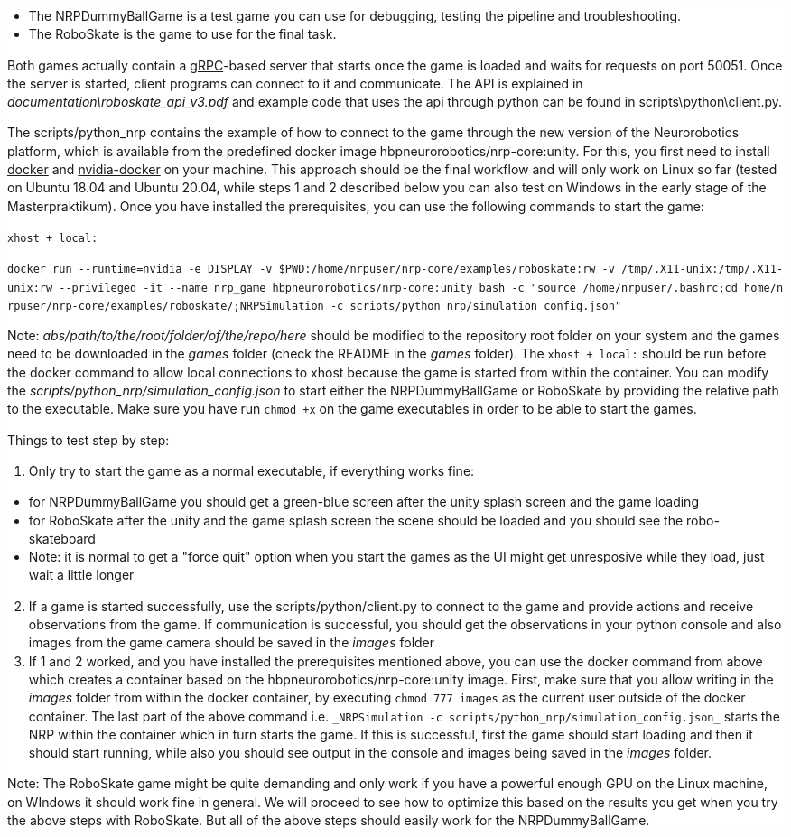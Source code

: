 - The NRPDummyBallGame is a test game you can use for debugging, testing the pipeline and troubleshooting.
- The RoboSkate is the game to use for the final task.

Both games actually contain a [gRPC](https://grpc.io/)-based server that starts once the game is loaded and waits for requests on port 50051. Once the server is started, client programs can connect to it and communicate. The API is explained in _documentation\roboskate_api_v3.pdf_ and example code that uses the api through python can be found in scripts\python\client.py.

The scripts/python_nrp contains the example of how to connect to the game through the new version of the Neurorobotics platform, which is available from the predefined docker image hbpneurorobotics/nrp-core:unity. For this, you first need to install [docker](https://www.docker.com/) and [nvidia-docker](https://github.com/NVIDIA/nvidia-docker) on your machine. This approach should be the final workflow and will only work on Linux so far (tested on Ubuntu 18.04 and Ubuntu 20.04, while steps 1 and 2 described below you can also test on Windows in the early stage of the Masterpraktikum). Once you have installed the prerequisites, you can use the following commands to start the game:

`xhost + local:`

`docker run --runtime=nvidia -e DISPLAY -v $PWD:/home/nrpuser/nrp-core/examples/roboskate:rw -v /tmp/.X11-unix:/tmp/.X11-unix:rw --privileged -it --name nrp_game hbpneurorobotics/nrp-core:unity bash -c "source /home/nrpuser/.bashrc;cd home/nrpuser/nrp-core/examples/roboskate/;NRPSimulation -c scripts/python_nrp/simulation_config.json"`

Note: _abs/path/to/the/root/folder/of/the/repo/here_ should be modified to the repository root folder on your system and the games need to be downloaded in the _games_ folder (check the README in the _games_ folder). The `xhost + local:` should be run before the docker command to allow local connections to xhost because the game is started from within the container. You can modify the _scripts/python_nrp/simulation_config.json_ to start either the NRPDummyBallGame or RoboSkate by providing the relative path to the executable. Make sure you have run `chmod +x` on the game executables in order to be able to start the games. 

Things to test step by step:

1. Only try to start the game as a normal executable, if everything works fine: 
- for NRPDummyBallGame you should get a green-blue screen after the unity splash screen and the game loading
- for RoboSkate after the unity and the game splash screen the scene should be loaded and you should see the robo-skateboard
- Note: it is normal to get a "force quit" option when you start the games as the UI might get unresposive while they load, just wait a little longer
2. If a game is started successfully, use the scripts/python/client.py to connect to the game and provide actions and receive observations from the game. If communication is successful, you should get the observations in your python console and also images from the game camera should be saved in the _images_ folder
3. If 1 and 2 worked, and you have installed the prerequisites mentioned above, you can use the docker command from above which creates a container based on the hbpneurorobotics/nrp-core:unity image. First, make sure that you allow writing in the _images_ folder from within the docker container, by executing `chmod 777 images` as the current user outside of the docker container. The last part of the above command i.e. `_NRPSimulation -c scripts/python_nrp/simulation_config.json_` starts the NRP within the container which in turn starts the game. If this is successful, first the game should start loading and then it should start running, while also you should see output in the console and images being saved in the _images_ folder.

Note: The RoboSkate game might be quite demanding and only work if you have a powerful enough GPU on the Linux machine, on WIndows it should work fine in general. We will proceed to see how to optimize this based on the results you get when you try the above steps with RoboSkate. But all of the above steps should easily work for the NRPDummyBallGame. 
